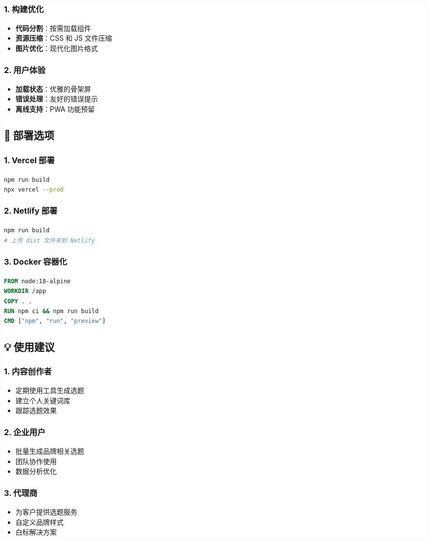 ### 1. 构建优化
- **代码分割**：按需加载组件
- **资源压缩**：CSS 和 JS 文件压缩
- **图片优化**：现代化图片格式

### 2. 用户体验
- **加载状态**：优雅的骨架屏
- **错误处理**：友好的错误提示
- **离线支持**：PWA 功能预留

## 🚀 部署选项

### 1. Vercel 部署
```bash
npm run build
npx vercel --prod
```

### 2. Netlify 部署
```bash
npm run build
# 上传 dist 文件夹到 Netlify
```

### 3. Docker 容器化
```dockerfile
FROM node:18-alpine
WORKDIR /app
COPY . .
RUN npm ci && npm run build
CMD ["npm", "run", "preview"]
```

## 💡 使用建议

### 1. 内容创作者
- 定期使用工具生成选题
- 建立个人关键词库
- 跟踪选题效果

### 2. 企业用户
- 批量生成品牌相关选题
- 团队协作使用
- 数据分析优化

### 3. 代理商
- 为客户提供选题服务
- 自定义品牌样式
- 白标解决方案
